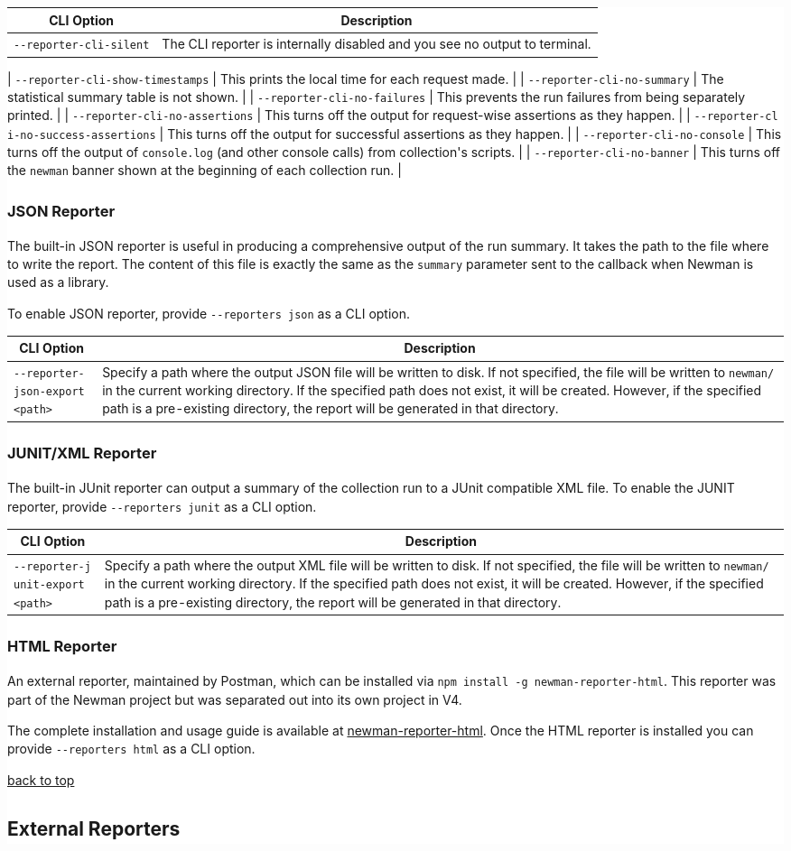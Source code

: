 | CLI Option  | Description       |
|-------------|-------------------|
| `--reporter-cli-silent`         | The CLI reporter is internally disabled and you see no output to terminal. |

| `--reporter-cli-show-timestamps` | This prints the local time for each request made. | 
| `--reporter-cli-no-summary`     | The statistical summary table is not shown. |
| `--reporter-cli-no-failures`    | This prevents the run failures from being separately printed. |
| `--reporter-cli-no-assertions`  | This turns off the output for request-wise assertions as they happen. |
| `--reporter-cli-no-success-assertions`  | This turns off the output for successful assertions as they happen. |
| `--reporter-cli-no-console`     | This turns off the output of `console.log` (and other console calls) from collection's scripts. |
| `--reporter-cli-no-banner`      | This turns off the `newman` banner shown at the beginning of each collection run. |

### JSON Reporter
The built-in JSON reporter is useful in producing a comprehensive output of the run summary. It takes the path to the
file where to write the report. The content of this file is exactly the same as the `summary` parameter sent to the callback
when Newman is used as a library.

To enable JSON reporter, provide `--reporters json` as a CLI option.

| CLI Option  | Description       |
|-------------|-------------------|
| `--reporter-json-export <path>` | Specify a path where the output JSON file will be written to disk. If not specified, the file will be written to `newman/` in the current working directory. If the specified path does not exist, it will be created. However, if the specified path is a pre-existing directory, the report will be generated in that directory. |

### JUNIT/XML Reporter
The built-in JUnit reporter can output a summary of the collection run to a JUnit compatible XML file. To enable the JUNIT reporter, provide
`--reporters junit` as a CLI option.

| CLI Option  | Description       |
|-------------|-------------------|
| `--reporter-junit-export <path>` | Specify a path where the output XML file will be written to disk. If not specified, the file will be written to `newman/` in the current working directory. If the specified path does not exist, it will be created. However, if the specified path is a pre-existing directory, the report will be generated in that directory. |

### HTML Reporter
An external reporter, maintained by Postman, which can be installed via `npm install -g newman-reporter-html`. This reporter was part of the Newman project but was separated out into its own project in V4.

The complete installation and usage guide is available at [newman-reporter-html](https://github.com/postmanlabs/newman-reporter-html#readme). Once the HTML reporter is installed you can provide `--reporters html` as a CLI option.

[back to top](#table-of-contents)

## External Reporters
